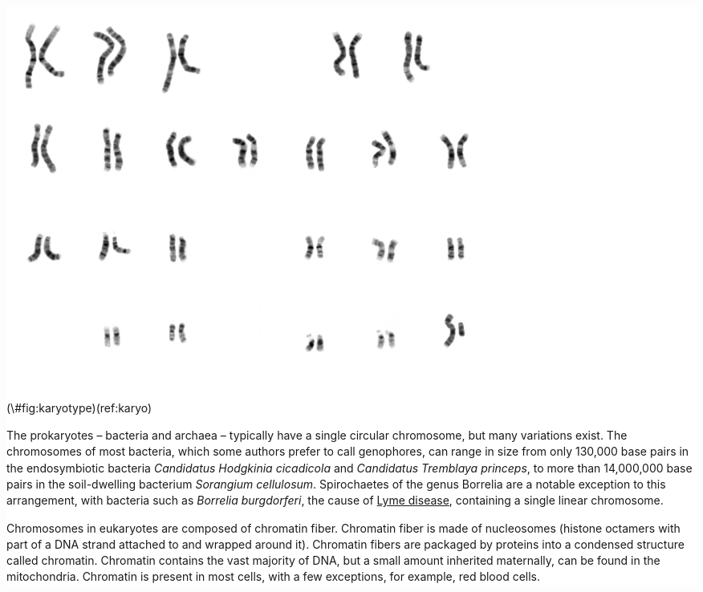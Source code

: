 <img src="./figures/cellcycle/human_male_karyotype.png" alt="(ref:karyo)" width="70%" />
<p class="caption">(\#fig:karyotype)(ref:karyo)</p>
</div>

The prokaryotes – bacteria and archaea – typically have a single circular chromosome, but many variations exist. The chromosomes of most bacteria, which some authors prefer to call genophores, can range in size from only 130,000 base pairs in the endosymbiotic bacteria *Candidatus Hodgkinia cicadicola* and *Candidatus Tremblaya princeps*, to more than 14,000,000 base pairs in the soil-dwelling bacterium *Sorangium cellulosum*. Spirochaetes of the genus Borrelia are a notable exception to this arrangement, with bacteria such as *Borrelia burgdorferi*, the cause of [Lyme disease](https://en.wikipedia.org/wiki/Lyme_disease), containing a single linear chromosome.

Chromosomes in eukaryotes are composed of chromatin fiber. Chromatin fiber is made of nucleosomes (histone octamers with part of a DNA strand attached to and wrapped around it). Chromatin fibers are packaged by proteins into a condensed structure called chromatin. Chromatin contains the vast majority of DNA, but a small amount inherited maternally, can be found in the mitochondria. Chromatin is present in most cells, with a few exceptions, for example, red blood cells.
